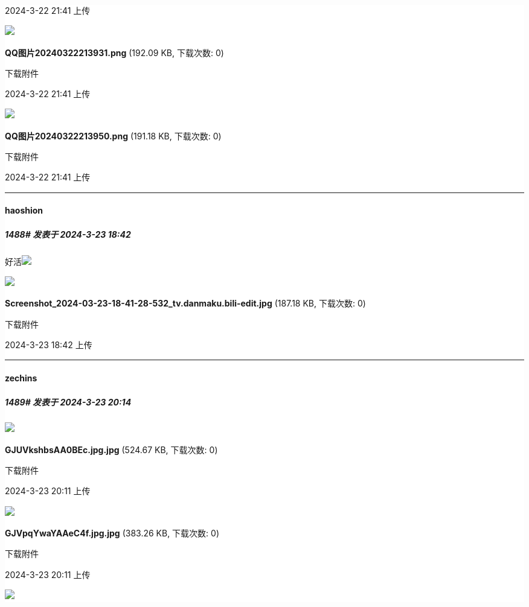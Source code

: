 2024-3-22 21:41 上传

<img src="https://img.saraba1st.com/forum/202403/22/214104kvjbi2q1ivdfewfe.png" referrerpolicy="no-referrer">

<strong>QQ图片20240322213931.png</strong> (192.09 KB, 下载次数: 0)

下载附件

2024-3-22 21:41 上传

<img src="https://img.saraba1st.com/forum/202403/22/214104t857tm8bbuw535bc.png" referrerpolicy="no-referrer">

<strong>QQ图片20240322213950.png</strong> (191.18 KB, 下载次数: 0)

下载附件

2024-3-22 21:41 上传


*****

####  haoshion  
##### 1488#       发表于 2024-3-23 18:42

好活<img src="https://static.saraba1st.com/image/smiley/face2017/067.png" referrerpolicy="no-referrer">

<img src="https://img.saraba1st.com/forum/202403/23/184228p3csnl1ztcxrqt1z.jpg" referrerpolicy="no-referrer">

<strong>Screenshot_2024-03-23-18-41-28-532_tv.danmaku.bili-edit.jpg</strong> (187.18 KB, 下载次数: 0)

下载附件

2024-3-23 18:42 上传


*****

####  zechins  
##### 1489#       发表于 2024-3-23 20:14

<img src="https://img.saraba1st.com/forum/202403/23/201151b9n25ii7r5kdh9r6.jpg" referrerpolicy="no-referrer">

<strong>GJUVkshbsAA0BEc.jpg.jpg</strong> (524.67 KB, 下载次数: 0)

下载附件

2024-3-23 20:11 上传

<img src="https://img.saraba1st.com/forum/202403/23/201151wyzu1irliqxrs111.jpg" referrerpolicy="no-referrer">

<strong>GJVpqYwaYAAeC4f.jpg.jpg</strong> (383.26 KB, 下载次数: 0)

下载附件

2024-3-23 20:11 上传

<img src="https://img.saraba1st.com/forum/202403/23/201150a8uvv9cxrcf28qgv.jpg" referrerpolicy="no-referrer">
